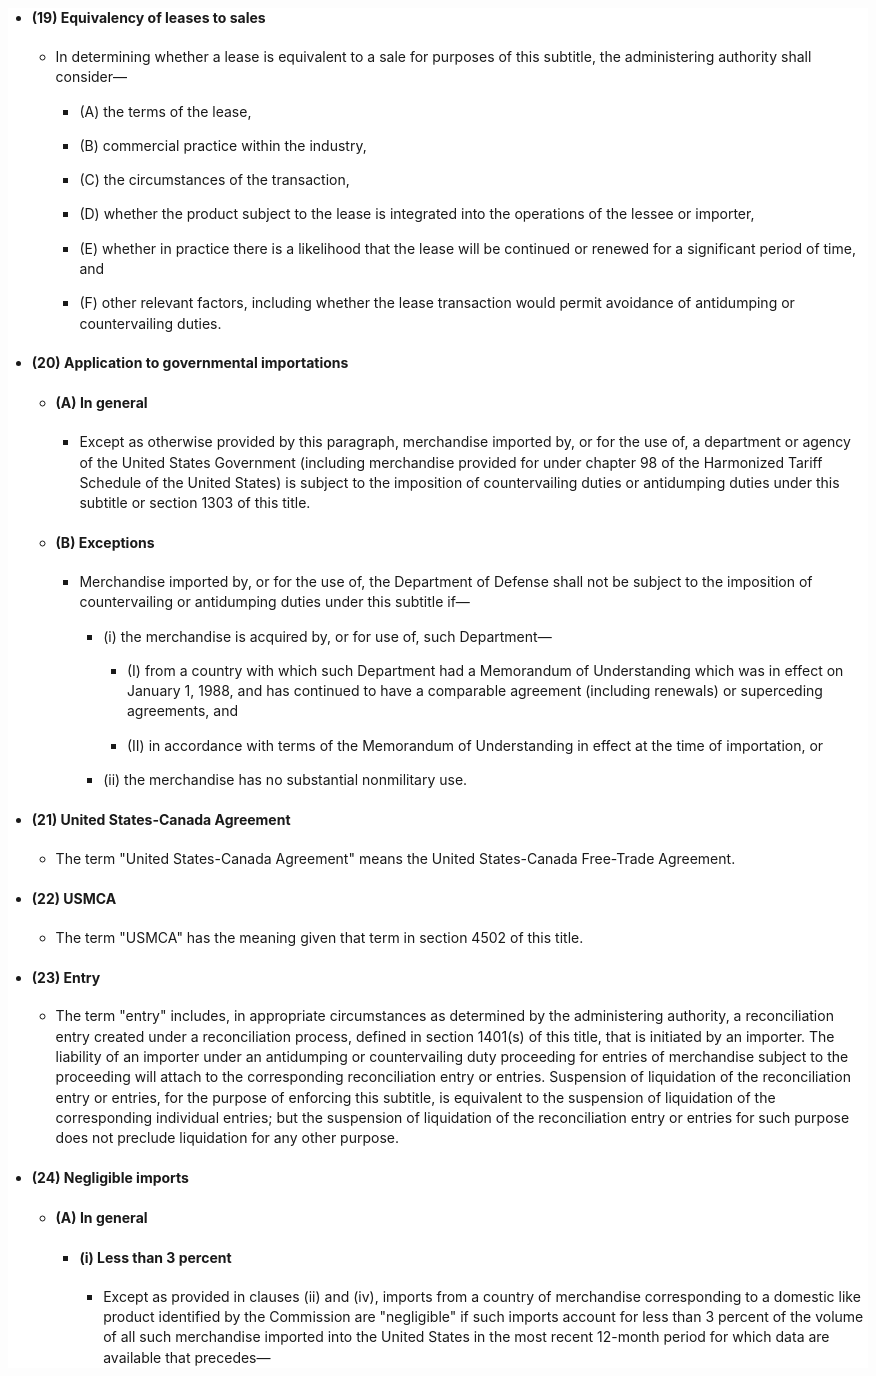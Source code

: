* #### (19) Equivalency of leases to sales
  * In determining whether a lease is equivalent to a sale for purposes of this subtitle, the administering authority shall consider—

    * (A) the terms of the lease,

    * (B) commercial practice within the industry,

    * (C) the circumstances of the transaction,

    * (D) whether the product subject to the lease is integrated into the operations of the lessee or importer,

    * (E) whether in practice there is a likelihood that the lease will be continued or renewed for a significant period of time, and

    * (F) other relevant factors, including whether the lease transaction would permit avoidance of antidumping or countervailing duties.

* #### (20) Application to governmental importations
  * #### (A) In general
    * Except as otherwise provided by this paragraph, merchandise imported by, or for the use of, a department or agency of the United States Government (including merchandise provided for under chapter 98 of the Harmonized Tariff Schedule of the United States) is subject to the imposition of countervailing duties or antidumping duties under this subtitle or section 1303 of this title.

  * #### (B) Exceptions
    * Merchandise imported by, or for the use of, the Department of Defense shall not be subject to the imposition of countervailing or antidumping duties under this subtitle if—

      * (i) the merchandise is acquired by, or for use of, such Department—

        * (I) from a country with which such Department had a Memorandum of Understanding which was in effect on January 1, 1988, and has continued to have a comparable agreement (including renewals) or superceding agreements, and

        * (II) in accordance with terms of the Memorandum of Understanding in effect at the time of importation, or


      * (ii) the merchandise has no substantial nonmilitary use.

* #### (21) United States-Canada Agreement
  * The term "United States-Canada Agreement" means the United States-Canada Free-Trade Agreement.

* #### (22) USMCA
  * The term "USMCA" has the meaning given that term in section 4502 of this title.

* #### (23) Entry
  * The term "entry" includes, in appropriate circumstances as determined by the administering authority, a reconciliation entry created under a reconciliation process, defined in section 1401(s) of this title, that is initiated by an importer. The liability of an importer under an antidumping or countervailing duty proceeding for entries of merchandise subject to the proceeding will attach to the corresponding reconciliation entry or entries. Suspension of liquidation of the reconciliation entry or entries, for the purpose of enforcing this subtitle, is equivalent to the suspension of liquidation of the corresponding individual entries; but the suspension of liquidation of the reconciliation entry or entries for such purpose does not preclude liquidation for any other purpose.

* #### (24) Negligible imports
  * #### (A) In general
    * #### (i) Less than 3 percent
      * Except as provided in clauses (ii) and (iv), imports from a country of merchandise corresponding to a domestic like product identified by the Commission are "negligible" if such imports account for less than 3 percent of the volume of all such merchandise imported into the United States in the most recent 12-month period for which data are available that precedes—
